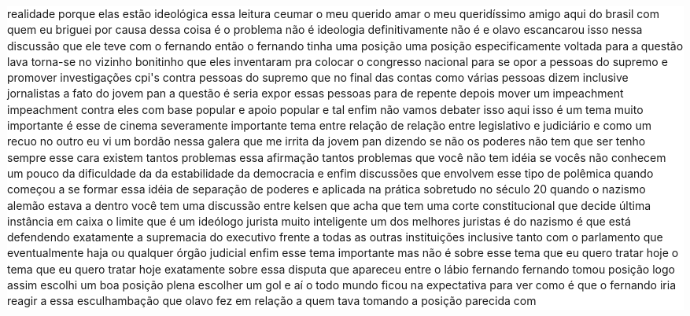 realidade porque elas estão ideológica
essa leitura ceumar o meu querido amar o
meu queridíssimo amigo aqui do brasil
com quem eu briguei por causa dessa
coisa é o problema não é ideologia
definitivamente não é e olavo escancarou
isso nessa discussão que ele teve com o
fernando
então o fernando tinha uma posição uma
posição especificamente voltada para a
questão
lava torna-se no vizinho bonitinho que
eles inventaram pra colocar o congresso
nacional para se opor a pessoas do
supremo e promover investigações cpi's
contra pessoas do supremo que no final
das contas como várias pessoas dizem
inclusive jornalistas a fato do jovem
pan
a questão é seria expor essas pessoas
para de repente depois mover um
impeachment impeachment contra eles com
base popular e apoio popular e tal
enfim não vamos debater isso aqui isso é
um tema muito importante é esse de
cinema severamente importante tema entre
relação de relação entre legislativo e
judiciário e como um recuo no outro eu
vi um bordão nessa galera que me irrita
da jovem pan
dizendo se não os poderes não tem que
ser tenho sempre esse cara existem
tantos problemas essa afirmação tantos
problemas que você não tem idéia se
vocês não conhecem um pouco da
dificuldade da da estabilidade da
democracia e enfim discussões que
envolvem esse tipo de polêmica quando
começou a se formar essa idéia de
separação de poderes e aplicada na
prática sobretudo no século 20 quando o
nazismo alemão estava a
dentro você tem uma discussão entre
kelsen que acha que tem uma corte
constitucional que decide última
instância em caixa o limite que é um
ideólogo jurista muito inteligente um
dos melhores juristas é do nazismo é que
está defendendo exatamente a supremacia
do executivo frente a todas as outras
instituições inclusive tanto com o
parlamento que eventualmente haja ou
qualquer órgão judicial
enfim esse tema importante mas não é
sobre esse tema que eu quero tratar hoje
o tema que eu quero tratar hoje
exatamente sobre essa disputa que
apareceu entre o lábio fernando fernando
tomou posição logo assim escolhi um boa
posição plena escolher um gol e aí o
todo mundo ficou na expectativa para ver
como é que o fernando iria reagir a essa
esculhambação que olavo fez em relação a
quem tava tomando a posição parecida com